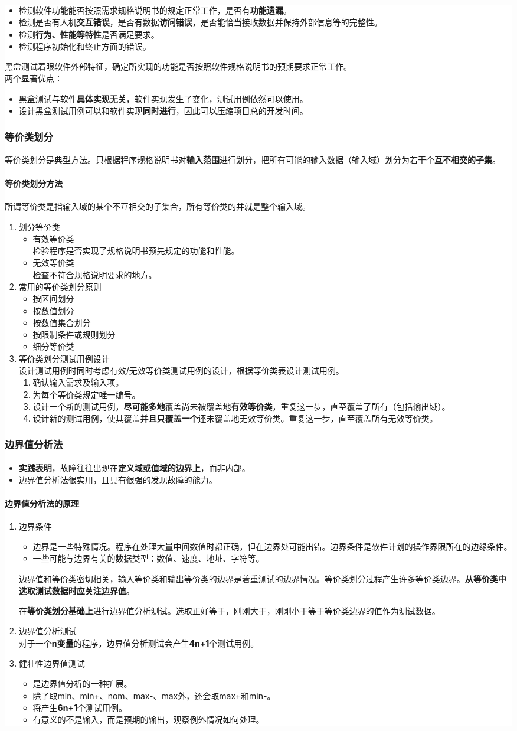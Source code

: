 - 检测软件功能能否按照需求规格说明书的规定正常工作，是否有**功能遗漏**。
- 检测是否有人机**交互错误**，是否有数据**访问错误**，是否能恰当接收数据并保持外部信息等的完整性。
- 检测**行为、性能等特性**是否满足要求。
- 检测程序初始化和终止方面的错误。

黑盒测试着眼软件外部特征，确定所实现的功能是否按照软件规格说明书的预期要求正常工作。  
两个显著优点：

- 黑盒测试与软件**具体实现无关**，软件实现发生了变化，测试用例依然可以使用。
- 设计黑盒测试用例可以和软件实现**同时进行**，因此可以压缩项目总的开发时间。

### 等价类划分

等价类划分是典型方法。只根据程序规格说明书对**输入范围**进行划分，把所有可能的输入数据（输入域）划分为若干个**互不相交的子集**。

#### 等价类划分方法

所谓等价类是指输入域的某个不互相交的子集合，所有等价类的并就是整个输入域。

1. 划分等价类
   - 有效等价类  
检验程序是否实现了规格说明书预先规定的功能和性能。
   - 无效等价类  
检查不符合规格说明要求的地方。
2. 常用的等价类划分原则
   - 按区间划分
   - 按数值划分
   - 按数值集合划分
   - 按限制条件或规则划分
   - 细分等价类  
3. 等价类划分测试用例设计  
设计测试用例时同时考虑有效/无效等价类测试用例的设计，根据等价类表设计测试用例。
   1. 确认输入需求及输入项。
   2. 为每个等价类规定唯一编号。
   3. 设计一个新的测试用例，**尽可能多地**覆盖尚未被覆盖地**有效等价类**，重复这一步，直至覆盖了所有（包括输出域）。
   4. 设计新的测试用例，使其覆盖**并且只覆盖一个**还未覆盖地无效等价类。重复这一步，直至覆盖所有无效等价类。

### 边界值分析法

- **实践表明**，故障往往出现在**定义域或值域的边界上**，而非内部。
- 边界值分析法很实用，且具有很强的发现故障的能力。

#### 边界值分析法的原理

1. 边界条件
   - 边界是一些特殊情况。程序在处理大量中间数值时都正确，但在边界处可能出错。边界条件是软件计划的操作界限所在的边缘条件。
   - 一些可能与边界有关的数据类型：数值、速度、地址、字符等。
   
   边界值和等价类密切相关，输入等价类和输出等价类的边界是着重测试的边界情况。等价类划分过程产生许多等价类边界。**从等价类中选取测试数据时应关注边界值**。  
   
   在**等价类划分基础上**进行边界值分析测试。选取正好等于，刚刚大于，刚刚小于等于等价类边界的值作为测试数据。  
2. 边界值分析测试  
对于一个**n变量**的程序，边界值分析测试会产生**4n+1**个测试用例。
3. 健壮性边界值测试
   - 是边界值分析的一种扩展。
   - 除了取min、min+、nom、max-、max外，还会取max+和min-。
   - 将产生**6n+1**个测试用例。
   - 有意义的不是输入，而是预期的输出，观察例外情况如何处理。
